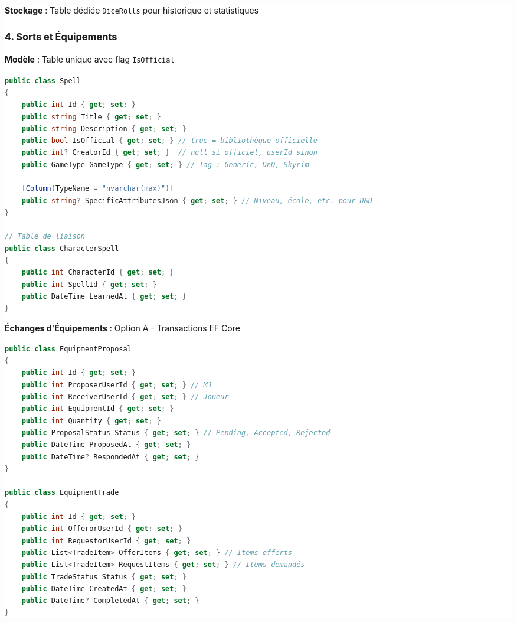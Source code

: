 **Stockage** : Table dédiée `DiceRolls` pour historique et statistiques

### 4. Sorts et Équipements

**Modèle** : Table unique avec flag `IsOfficial`
```csharp
public class Spell
{
    public int Id { get; set; }
    public string Title { get; set; }
    public string Description { get; set; }
    public bool IsOfficial { get; set; } // true = bibliothèque officielle
    public int? CreatorId { get; set; }  // null si officiel, userId sinon
    public GameType GameType { get; set; } // Tag : Generic, DnD, Skyrim
    
    [Column(TypeName = "nvarchar(max)")]
    public string? SpecificAttributesJson { get; set; } // Niveau, école, etc. pour D&D
}

// Table de liaison
public class CharacterSpell
{
    public int CharacterId { get; set; }
    public int SpellId { get; set; }
    public DateTime LearnedAt { get; set; }
}
```

**Échanges d'Équipements** : Option A - Transactions EF Core
```csharp
public class EquipmentProposal
{
    public int Id { get; set; }
    public int ProposerUserId { get; set; } // MJ
    public int ReceiverUserId { get; set; } // Joueur
    public int EquipmentId { get; set; }
    public int Quantity { get; set; }
    public ProposalStatus Status { get; set; } // Pending, Accepted, Rejected
    public DateTime ProposedAt { get; set; }
    public DateTime? RespondedAt { get; set; }
}

public class EquipmentTrade
{
    public int Id { get; set; }
    public int OfferorUserId { get; set; }
    public int RequestorUserId { get; set; }
    public List<TradeItem> OfferItems { get; set; } // Items offerts
    public List<TradeItem> RequestItems { get; set; } // Items demandés
    public TradeStatus Status { get; set; }
    public DateTime CreatedAt { get; set; }
    public DateTime? CompletedAt { get; set; }
}
```
